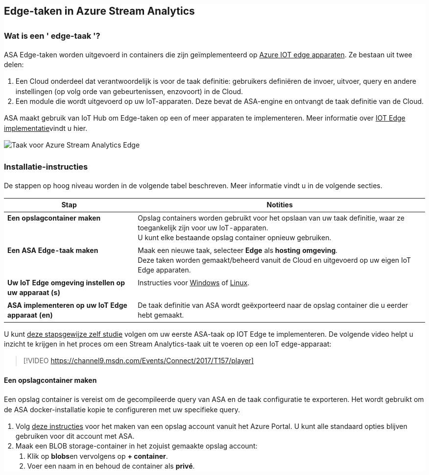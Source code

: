 ## <a name="edge-jobs-in-azure-stream-analytics"></a>Edge-taken in Azure Stream Analytics
### <a name="what-is-an-edge-job"></a>Wat is een ' edge-taak '?

ASA Edge-taken worden uitgevoerd in containers die zijn geïmplementeerd op [Azure IOT edge apparaten](https://docs.microsoft.com/azure/iot-edge/how-iot-edge-works). Ze bestaan uit twee delen:
1.  Een Cloud onderdeel dat verantwoordelijk is voor de taak definitie: gebruikers definiëren de invoer, uitvoer, query en andere instellingen (op volg orde van gebeurtenissen, enzovoort) in de Cloud.
2.  Een module die wordt uitgevoerd op uw IoT-apparaten. Deze bevat de ASA-engine en ontvangt de taak definitie van de Cloud. 

ASA maakt gebruik van IoT Hub om Edge-taken op een of meer apparaten te implementeren. Meer informatie over [IOT Edge implementatie](https://docs.microsoft.com/azure/iot-edge/module-deployment-monitoring)vindt u hier.

![Taak voor Azure Stream Analytics Edge](media/stream-analytics-edge/stream-analytics-edge-job.png)


### <a name="installation-instructions"></a>Installatie-instructies
De stappen op hoog niveau worden in de volgende tabel beschreven. Meer informatie vindt u in de volgende secties.

| Stap | Notities |
| --- | --- |
| **Een opslagcontainer maken** | Opslag containers worden gebruikt voor het opslaan van uw taak definitie, waar ze toegankelijk zijn voor uw IoT-apparaten. <br>  U kunt elke bestaande opslag container opnieuw gebruiken. |
| **Een ASA Edge-taak maken** | Maak een nieuwe taak, selecteer **Edge** als **hosting omgeving**. <br> Deze taken worden gemaakt/beheerd vanuit de Cloud en uitgevoerd op uw eigen IoT Edge apparaten. |
| **Uw IoT Edge omgeving instellen op uw apparaat (s)** | Instructies voor [Windows](https://docs.microsoft.com/azure/iot-edge/quickstart) of [Linux](https://docs.microsoft.com/azure/iot-edge/quickstart-linux).|
| **ASA implementeren op uw IoT Edge apparaat (en)** | De taak definitie van ASA wordt geëxporteerd naar de opslag container die u eerder hebt gemaakt. |

U kunt [deze stapsgewijze zelf studie](https://docs.microsoft.com/azure/iot-edge/tutorial-deploy-stream-analytics) volgen om uw eerste ASA-taak op IOT Edge te implementeren. De volgende video helpt u inzicht te krijgen in het proces om een Stream Analytics-taak uit te voeren op een IoT edge-apparaat:  


> [!VIDEO https://channel9.msdn.com/Events/Connect/2017/T157/player]

#### <a name="create-a-storage-container"></a>Een opslagcontainer maken
Een opslag container is vereist om de gecompileerde query van ASA en de taak configuratie te exporteren. Het wordt gebruikt om de ASA docker-installatie kopie te configureren met uw specifieke query. 
1. Volg [deze instructies](https://docs.microsoft.com/azure/storage/common/storage-create-storage-account) voor het maken van een opslag account vanuit het Azure Portal. U kunt alle standaard opties blijven gebruiken voor dit account met ASA.
2. Maak een BLOB storage-container in het zojuist gemaakte opslag account:
    1. Klik op **blobs**en vervolgens op **+ container**. 
    2. Voer een naam in en behoud de container als **privé**.


[stream.analytics.developer.guide]: ../stream-analytics-developer-guide.md
[stream.analytics.scale.jobs]: stream-analytics-scale-jobs.md
[stream.analytics.introduction]: stream-analytics-introduction.md
[stream.analytics.get.started]: stream-analytics-real-time-fraud-detection.md
[stream.analytics.query.language.reference]: https://go.microsoft.com/fwlink/?LinkID=513299
[stream.analytics.rest.api.reference]: https://go.microsoft.com/fwlink/?LinkId=517301